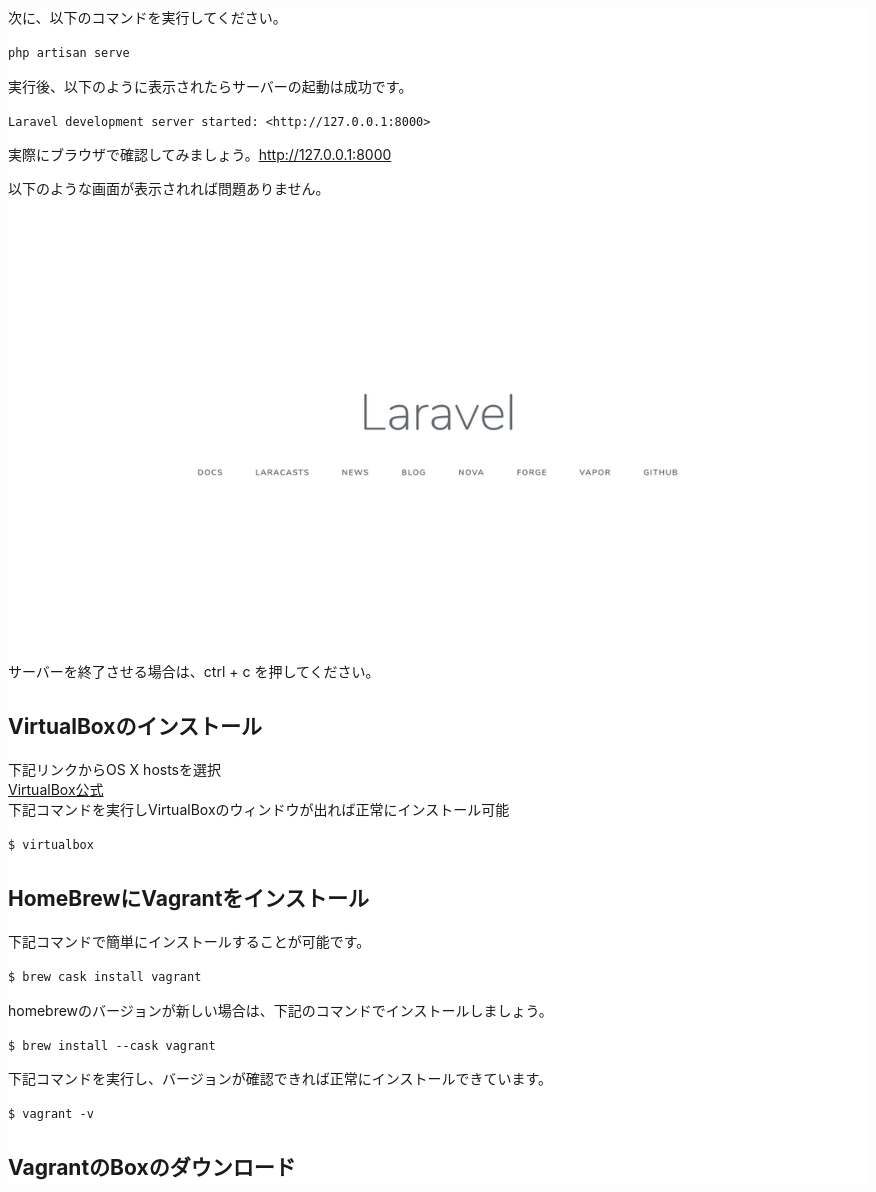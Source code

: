次に、以下のコマンドを実行してください。

```php
php artisan serve
```

実行後、以下のように表示されたらサーバーの起動は成功です。
```
Laravel development server started: <http://127.0.0.1:8000>
```

実際にブラウザで確認してみましょう。http://127.0.0.1:8000

以下のような画面が表示されれば問題ありません。  
![Laravel_welcome](welcome.png)
サーバーを終了させる場合は、ctrl + c を押してください。

## VirtualBoxのインストール
下記リンクからOS X hostsを選択  
[VirtualBox公式](https://www.virtualbox.org/wiki/Download_Old_Builds_6_0)  
下記コマンドを実行しVirtualBoxのウィンドウが出れば正常にインストール可能
```
$ virtualbox
```

## HomeBrewにVagrantをインストール
下記コマンドで簡単にインストールすることが可能です。
```
$ brew cask install vagrant
```
homebrewのバージョンが新しい場合は、下記のコマンドでインストールしましょう。
```
$ brew install --cask vagrant
```
下記コマンドを実行し、バージョンが確認できれば正常にインストールできています。
```
$ vagrant -v
```
## VagrantのBoxのダウンロード
